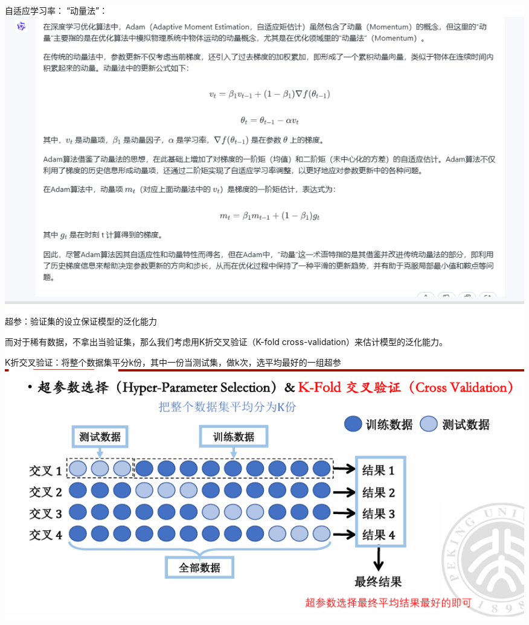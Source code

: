 自适应学习率：
“动量法”：
![alt text](asset_爱基础期中梳理/28.png)


超参：验证集的设立保证模型的泛化能力

而对于稀有数据，不拿出当验证集，那么我们考虑用K折交叉验证（K-fold cross-validation）来估计模型的泛化能力。

K折交叉验证：将整个数据集平分k份，其中一份当测试集，做k次，选平均最好的一组超参
![alt text](asset_爱基础期中梳理/29.png)
